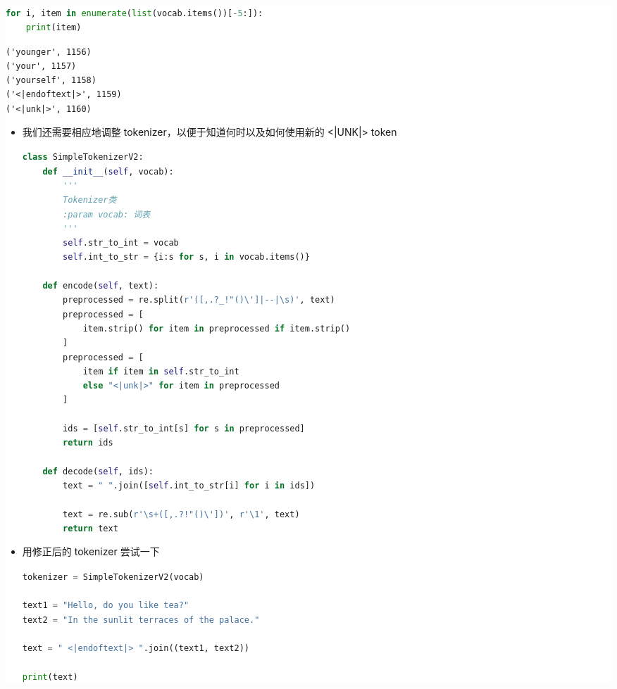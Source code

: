   ```python
  for i, item in enumerate(list(vocab.items())[-5:]):
      print(item)
  ```

  ```
  ('younger', 1156)
  ('your', 1157)
  ('yourself', 1158)
  ('<|endoftext|>', 1159)
  ('<|unk|>', 1160)
  ```

- 我们还需要相应地调整 tokenizer，以便于知道何时以及如何使用新的 <|UNK|> token

  ```python
  class SimpleTokenizerV2:
      def __init__(self, vocab):
          '''
          Tokenizer类
          :param vocab: 词表 
          '''
          self.str_to_int = vocab
          self.int_to_str = {i:s for s, i in vocab.items()}
          
      def encode(self, text):
          preprocessed = re.split(r'([,.?_!"()\']|--|\s)', text)
          preprocessed = [
              item.strip() for item in preprocessed if item.strip()
          ]
          preprocessed = [
              item if item in self.str_to_int
              else "<|unk|>" for item in preprocessed
          ]
          
          ids = [self.str_to_int[s] for s in preprocessed]
          return ids
      
      def decode(self, ids):
          text = " ".join([self.int_to_str[i] for i in ids])
          
          text = re.sub(r'\s+([,.?!"()\'])', r'\1', text)
          return text
  ```

- 用修正后的 tokenizer 尝试一下

  ```python
  tokenizer = SimpleTokenizerV2(vocab)
  
  text1 = "Hello, do you like tea?"
  text2 = "In the sunlit terraces of the palace."
  
  text = " <|endoftext|> ".join((text1, text2))
  
  print(text)
  ```
